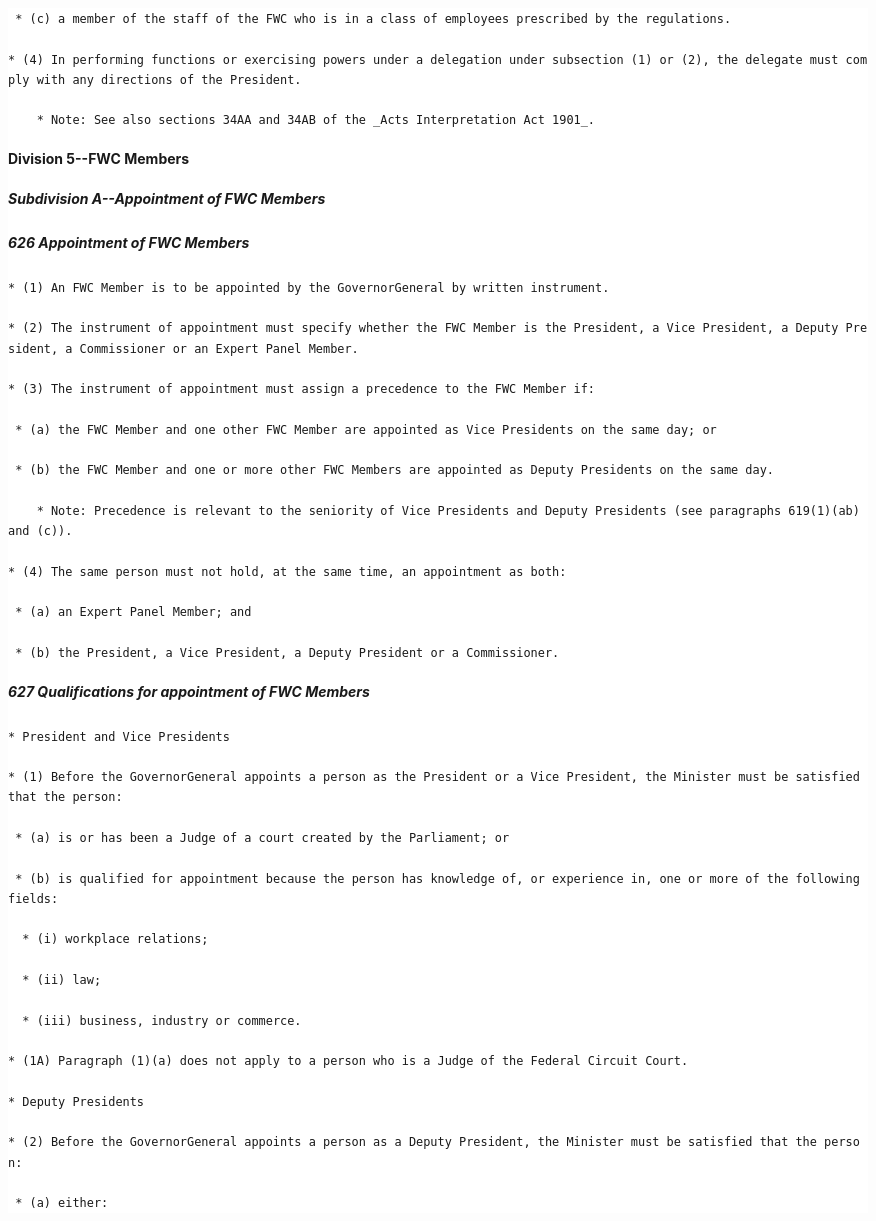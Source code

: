      * (c) a member of the staff of the FWC who is in a class of employees prescribed by the regulations.

    * (4) In performing functions or exercising powers under a delegation under subsection (1) or (2), the delegate must comply with any directions of the President.

        * Note: See also sections 34AA and 34AB of the _Acts Interpretation Act 1901_.

#### Division 5--FWC Members

##### Subdivision A--Appointment of FWC Members

##### 626  Appointment of FWC Members

    * (1) An FWC Member is to be appointed by the GovernorGeneral by written instrument.

    * (2) The instrument of appointment must specify whether the FWC Member is the President, a Vice President, a Deputy President, a Commissioner or an Expert Panel Member.

    * (3) The instrument of appointment must assign a precedence to the FWC Member if:

     * (a) the FWC Member and one other FWC Member are appointed as Vice Presidents on the same day; or

     * (b) the FWC Member and one or more other FWC Members are appointed as Deputy Presidents on the same day.

        * Note: Precedence is relevant to the seniority of Vice Presidents and Deputy Presidents (see paragraphs 619(1)(ab) and (c)).

    * (4) The same person must not hold, at the same time, an appointment as both:

     * (a) an Expert Panel Member; and

     * (b) the President, a Vice President, a Deputy President or a Commissioner.

##### 627  Qualifications for appointment of FWC Members

    * President and Vice Presidents

    * (1) Before the GovernorGeneral appoints a person as the President or a Vice President, the Minister must be satisfied that the person:

     * (a) is or has been a Judge of a court created by the Parliament; or

     * (b) is qualified for appointment because the person has knowledge of, or experience in, one or more of the following fields:

      * (i) workplace relations;

      * (ii) law;

      * (iii) business, industry or commerce.

    * (1A) Paragraph (1)(a) does not apply to a person who is a Judge of the Federal Circuit Court.

    * Deputy Presidents

    * (2) Before the GovernorGeneral appoints a person as a Deputy President, the Minister must be satisfied that the person:

     * (a) either:
